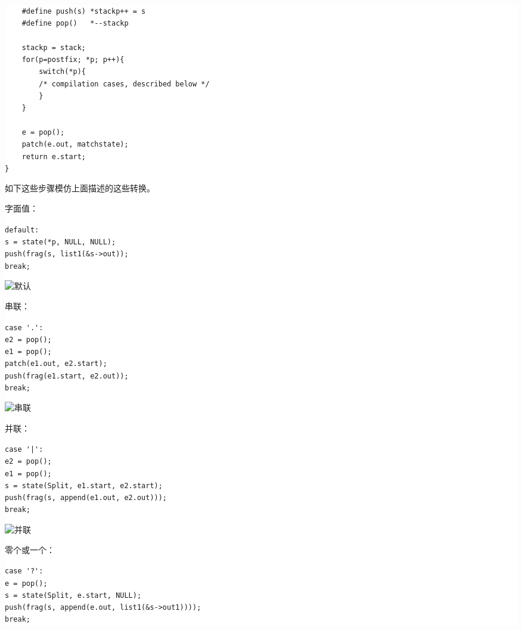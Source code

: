         #define push(s) *stackp++ = s
        #define pop()   *--stackp

        stackp = stack;
        for(p=postfix; *p; p++){
            switch(*p){
            /* compilation cases, described below */
            }
        }

        e = pop();
        patch(e.out, matchstate);
        return e.start;
    }

如下这些步骤模仿上面描述的这些转换。

字面值：

    default:
    s = state(*p, NULL, NULL);                 
    push(frag(s, list1(&s->out));
    break;

![默认](http://pdos.csail.mit.edu/~rsc/regexp-img/fig14.png)

串联：

    case '.':
    e2 = pop();
    e1 = pop();
    patch(e1.out, e2.start);
    push(frag(e1.start, e2.out));
    break;

![串联](http://pdos.csail.mit.edu/~rsc/regexp-img/fig15.png)

并联：

    case '|':
    e2 = pop();
    e1 = pop();
    s = state(Split, e1.start, e2.start);
    push(frag(s, append(e1.out, e2.out)));
    break;

![并联](http://pdos.csail.mit.edu/~rsc/regexp-img/fig16.png)

零个或一个：

    case '?':
    e = pop();
    s = state(Split, e.start, NULL);
    push(frag(s, append(e.out, list1(&s->out1))));
    break;
